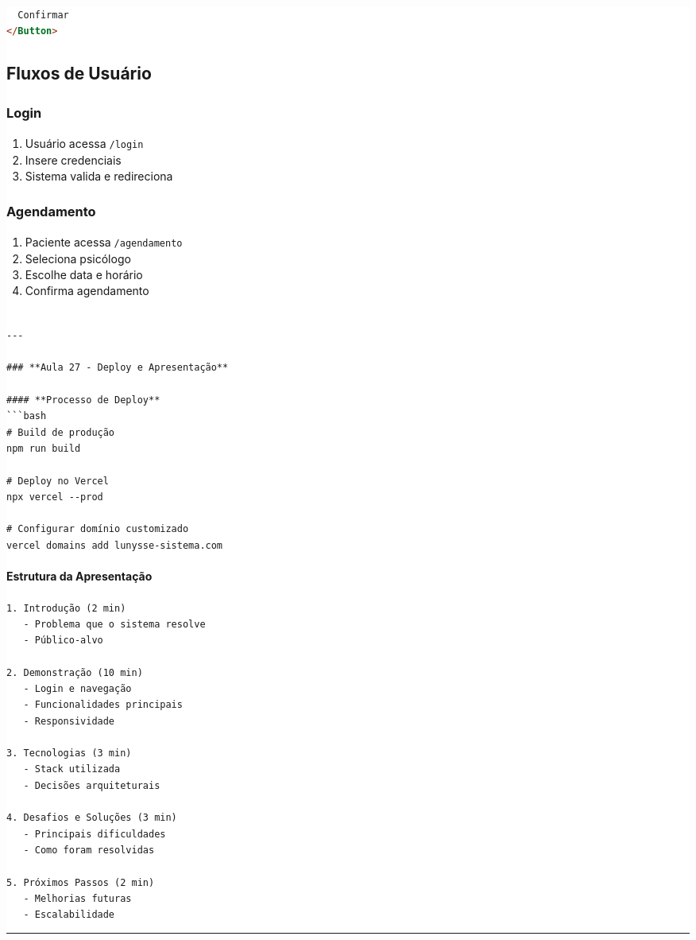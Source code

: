 ```markdown
  Confirmar
</Button>
```

## Fluxos de Usuário
### Login
1. Usuário acessa `/login`
2. Insere credenciais
3. Sistema valida e redireciona

### Agendamento
1. Paciente acessa `/agendamento`
2. Seleciona psicólogo
3. Escolhe data e horário
4. Confirma agendamento
```

---

### **Aula 27 - Deploy e Apresentação**

#### **Processo de Deploy**
```bash
# Build de produção
npm run build

# Deploy no Vercel
npx vercel --prod

# Configurar domínio customizado
vercel domains add lunysse-sistema.com
```

#### **Estrutura da Apresentação**
```
1. Introdução (2 min)
   - Problema que o sistema resolve
   - Público-alvo

2. Demonstração (10 min)
   - Login e navegação
   - Funcionalidades principais
   - Responsividade

3. Tecnologias (3 min)
   - Stack utilizada
   - Decisões arquiteturais

4. Desafios e Soluções (3 min)
   - Principais dificuldades
   - Como foram resolvidas

5. Próximos Passos (2 min)
   - Melhorias futuras
   - Escalabilidade
```

---